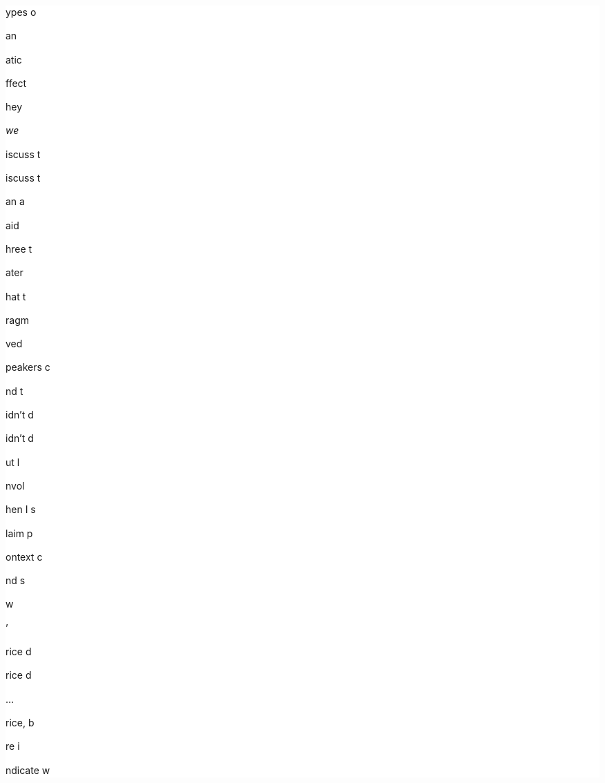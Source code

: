 ypes o

an

atic

ffect

hey

_we_

iscuss t

iscuss t

an a

aid

hree t

ater

hat t

ragm

ved

peakers c

nd t

idn’t d

idn’t d

ut l

nvol

hen I s

laim p

ontext c

nd s

w

’

rice d

rice d

…

rice, b

re i

ndicate w
